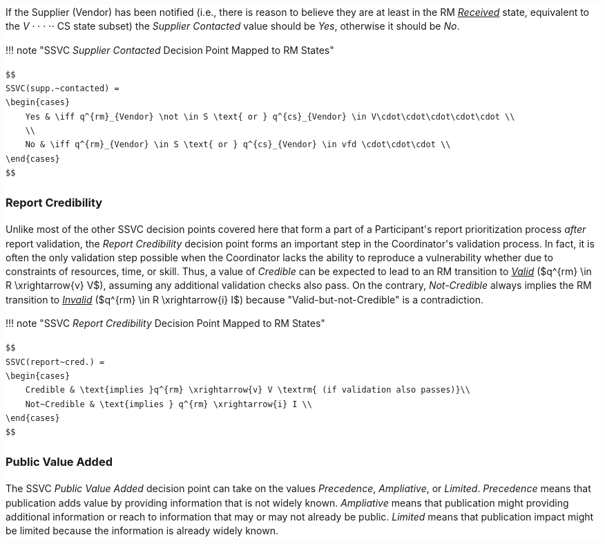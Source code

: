 If the Supplier (Vendor) has been notified (i.e., there is reason to believe they are at least in the RM [*Received*](../topics/process_models/rm/index.md#the-received-r-state)
state, equivalent to the $V\cdot\cdot\cdot\cdot\cdot$ CS state subset) the *Supplier Contacted* value should be *Yes*,
otherwise it should be *No*.

!!! note "SSVC *Supplier Contacted* Decision Point Mapped to RM States"

    $$
    SSVC(supp.~contacted) = 
    \begin{cases}
        Yes & \iff q^{rm}_{Vendor} \not \in S \text{ or } q^{cs}_{Vendor} \in V\cdot\cdot\cdot\cdot\cdot \\
        \\
        No & \iff q^{rm}_{Vendor} \in S \text{ or } q^{cs}_{Vendor} \in vfd \cdot\cdot\cdot \\
    \end{cases}
    $$

### Report Credibility

Unlike most of the other SSVC decision points covered here that form a part of a Participant's report prioritization
process *after* report validation, the *Report Credibility* decision point forms an important step in the Coordinator's
validation process.
In fact, it is often the only validation step possible when the Coordinator lacks the ability to reproduce a
vulnerability whether due to constraints of resources, time, or skill.
Thus, a value of *Credible* can be expected to lead to an RM transition to [*Valid*](../topics/process_models/rm/index.md#the-valid-v-state) ($q^{rm} \in R \xrightarrow{v} V$),
assuming any additional validation checks also pass.
On the contrary, *Not-Credible* always implies the RM transition to [*Invalid*](../topics/process_models/rm/index.md#the-invalid-i-state) ($q^{rm} \in R \xrightarrow{i} I$)
because "Valid-but-not-Credible" is a contradiction.

!!! note "SSVC *Report Credibility* Decision Point Mapped to RM States"

    $$
    SSVC(report~cred.) = 
    \begin{cases}
        Credible & \text{implies }q^{rm} \xrightarrow{v} V \textrm{ (if validation also passes)}\\
        Not~Credible & \text{implies } q^{rm} \xrightarrow{i} I \\
    \end{cases}
    $$

### Public Value Added

The SSVC *Public Value Added* decision point can take on the values *Precedence*, *Ampliative*, or *Limited*.
*Precedence* means that publication adds value by providing information that is not widely known.
*Ampliative* means that publication might providing additional information or reach to information that may or may not
already be public.
*Limited* means that publication impact might be limited because the information is already widely known.
